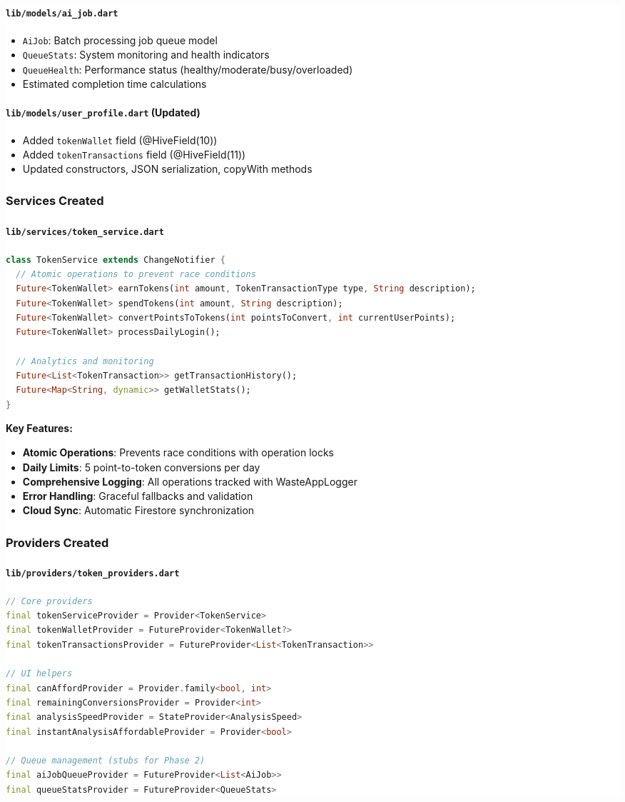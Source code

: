 #### `lib/models/ai_job.dart`
- `AiJob`: Batch processing job queue model
- `QueueStats`: System monitoring and health indicators
- `QueueHealth`: Performance status (healthy/moderate/busy/overloaded)
- Estimated completion time calculations

#### `lib/models/user_profile.dart` (Updated)
- Added `tokenWallet` field (@HiveField(10))
- Added `tokenTransactions` field (@HiveField(11))
- Updated constructors, JSON serialization, copyWith methods

### **Services Created**

#### `lib/services/token_service.dart`
```dart
class TokenService extends ChangeNotifier {
  // Atomic operations to prevent race conditions
  Future<TokenWallet> earnTokens(int amount, TokenTransactionType type, String description);
  Future<TokenWallet> spendTokens(int amount, String description);
  Future<TokenWallet> convertPointsToTokens(int pointsToConvert, int currentUserPoints);
  Future<TokenWallet> processDailyLogin();
  
  // Analytics and monitoring
  Future<List<TokenTransaction>> getTransactionHistory();
  Future<Map<String, dynamic>> getWalletStats();
}
```

**Key Features:**
- **Atomic Operations**: Prevents race conditions with operation locks
- **Daily Limits**: 5 point-to-token conversions per day
- **Comprehensive Logging**: All operations tracked with WasteAppLogger
- **Error Handling**: Graceful fallbacks and validation
- **Cloud Sync**: Automatic Firestore synchronization

### **Providers Created**

#### `lib/providers/token_providers.dart`
```dart
// Core providers
final tokenServiceProvider = Provider<TokenService>
final tokenWalletProvider = FutureProvider<TokenWallet?>
final tokenTransactionsProvider = FutureProvider<List<TokenTransaction>>

// UI helpers
final canAffordProvider = Provider.family<bool, int>
final remainingConversionsProvider = Provider<int>
final analysisSpeedProvider = StateProvider<AnalysisSpeed>
final instantAnalysisAffordableProvider = Provider<bool>

// Queue management (stubs for Phase 2)
final aiJobQueueProvider = FutureProvider<List<AiJob>>
final queueStatsProvider = FutureProvider<QueueStats>
```
